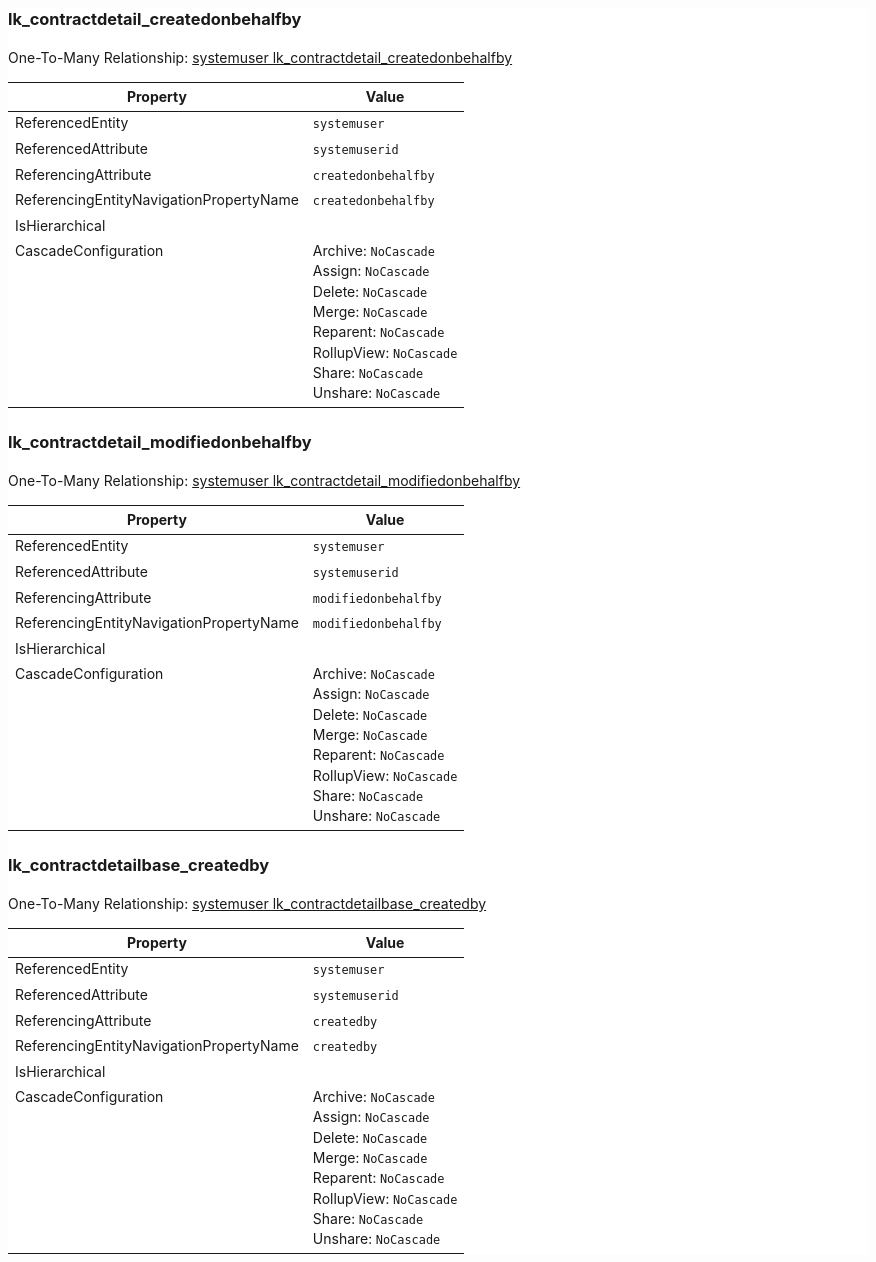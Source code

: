 ### <a name="BKMK_lk_contractdetail_createdonbehalfby"></a> lk_contractdetail_createdonbehalfby

One-To-Many Relationship: [systemuser lk_contractdetail_createdonbehalfby](systemuser.md#BKMK_lk_contractdetail_createdonbehalfby)

|Property|Value|
|---|---|
|ReferencedEntity|`systemuser`|
|ReferencedAttribute|`systemuserid`|
|ReferencingAttribute|`createdonbehalfby`|
|ReferencingEntityNavigationPropertyName|`createdonbehalfby`|
|IsHierarchical||
|CascadeConfiguration|Archive: `NoCascade`<br />Assign: `NoCascade`<br />Delete: `NoCascade`<br />Merge: `NoCascade`<br />Reparent: `NoCascade`<br />RollupView: `NoCascade`<br />Share: `NoCascade`<br />Unshare: `NoCascade`|

### <a name="BKMK_lk_contractdetail_modifiedonbehalfby"></a> lk_contractdetail_modifiedonbehalfby

One-To-Many Relationship: [systemuser lk_contractdetail_modifiedonbehalfby](systemuser.md#BKMK_lk_contractdetail_modifiedonbehalfby)

|Property|Value|
|---|---|
|ReferencedEntity|`systemuser`|
|ReferencedAttribute|`systemuserid`|
|ReferencingAttribute|`modifiedonbehalfby`|
|ReferencingEntityNavigationPropertyName|`modifiedonbehalfby`|
|IsHierarchical||
|CascadeConfiguration|Archive: `NoCascade`<br />Assign: `NoCascade`<br />Delete: `NoCascade`<br />Merge: `NoCascade`<br />Reparent: `NoCascade`<br />RollupView: `NoCascade`<br />Share: `NoCascade`<br />Unshare: `NoCascade`|

### <a name="BKMK_lk_contractdetailbase_createdby"></a> lk_contractdetailbase_createdby

One-To-Many Relationship: [systemuser lk_contractdetailbase_createdby](systemuser.md#BKMK_lk_contractdetailbase_createdby)

|Property|Value|
|---|---|
|ReferencedEntity|`systemuser`|
|ReferencedAttribute|`systemuserid`|
|ReferencingAttribute|`createdby`|
|ReferencingEntityNavigationPropertyName|`createdby`|
|IsHierarchical||
|CascadeConfiguration|Archive: `NoCascade`<br />Assign: `NoCascade`<br />Delete: `NoCascade`<br />Merge: `NoCascade`<br />Reparent: `NoCascade`<br />RollupView: `NoCascade`<br />Share: `NoCascade`<br />Unshare: `NoCascade`|
